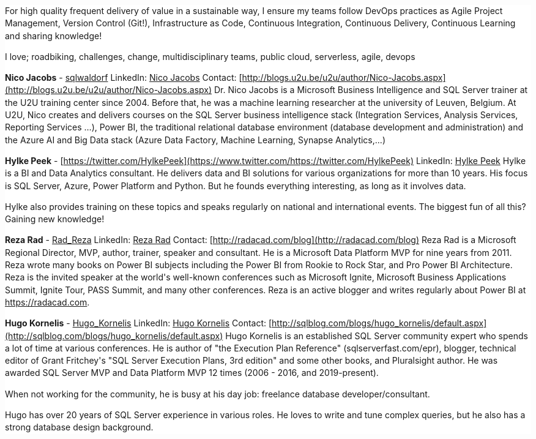 For high quality frequent delivery of value in a sustainable way, I ensure my teams follow DevOps practices as Agile Project Management, Version Control (Git!), Infrastructure as Code, Continuous Integration, Continuous Delivery, Continuous Learning and sharing knowledge!

I love; roadbiking, challenges, change, multidisciplinary teams, public cloud, serverless, agile, devops
 
**Nico Jacobs**  - [sqlwaldorf](https://www.twitter.com/sqlwaldorf)
LinkedIn: [Nico Jacobs](http://be.linkedin.com/in/sqlwaldorf)
Contact: [http://blogs.u2u.be/u2u/author/Nico-Jacobs.aspx](http://blogs.u2u.be/u2u/author/Nico-Jacobs.aspx)
Dr. Nico Jacobs is a Microsoft Business Intelligence and SQL Server trainer at the U2U training center since 2004. Before that, he was a machine learning researcher at the university of Leuven, Belgium.
At U2U, Nico creates and delivers courses on the SQL Server business intelligence stack (Integration Services, Analysis Services, Reporting Services …), Power BI, the traditional relational database environment (database development and administration) and the Azure AI and Big Data stack (Azure Data Factory, Machine Learning, Synapse Analytics,...)
 
**Hylke Peek**  - [https://twitter.com/HylkePeek](https://www.twitter.com/https://twitter.com/HylkePeek)
LinkedIn: [Hylke Peek](https://www.linkedin.com/in/hylkepeek/)
Hylke is a BI and Data Analytics consultant. He delivers data and BI solutions for various organizations for more than 10 years. His focus is SQL Server, Azure, Power Platform and Python. But he founds everything interesting, as long as it involves data.

Hylke also provides training on these topics and speaks regularly on national and international events. The biggest fun of all this? Gaining new knowledge!
 
**Reza Rad**  - [Rad_Reza](https://www.twitter.com/Rad_Reza)
LinkedIn: [Reza Rad](http://nz.linkedin.com/in/rezarad/)
Contact: [http://radacad.com/blog](http://radacad.com/blog)
Reza Rad is a Microsoft Regional Director, MVP, author, trainer, speaker and consultant. He is a Microsoft Data Platform MVP for nine years from 2011.
Reza wrote many books on Power BI subjects including the Power BI from Rookie to Rock Star, and Pro Power BI Architecture.
Reza is the invited speaker at the world's well-known conferences such as Microsoft Ignite, Microsoft Business Applications Summit, Ignite Tour, PASS Summit, and many other conferences.
Reza is an active blogger and writes regularly about Power BI at https://radacad.com.
 
**Hugo Kornelis**  - [Hugo_Kornelis](https://www.twitter.com/Hugo_Kornelis)
LinkedIn: [Hugo Kornelis](http://nl.linkedin.com/in/hugokornelis)
Contact: [http://sqlblog.com/blogs/hugo_kornelis/default.aspx](http://sqlblog.com/blogs/hugo_kornelis/default.aspx)
Hugo Kornelis is an established SQL Server community expert who spends a lot of time at various conferences. He is author of "the Execution Plan Reference" (sqlserverfast.com/epr), blogger, technical editor of Grant Fritchey's "SQL Server Execution Plans, 3rd edition" and some other books, and Pluralsight author. He was awarded SQL Server MVP and Data Platform MVP 12 times (2006 - 2016, and 2019-present).

When not working for the community, he is busy at his day job: freelance database developer/consultant.

Hugo has over 20 years of SQL Server experience in various roles. He loves to write and tune complex queries, but he also has a strong database design background.
